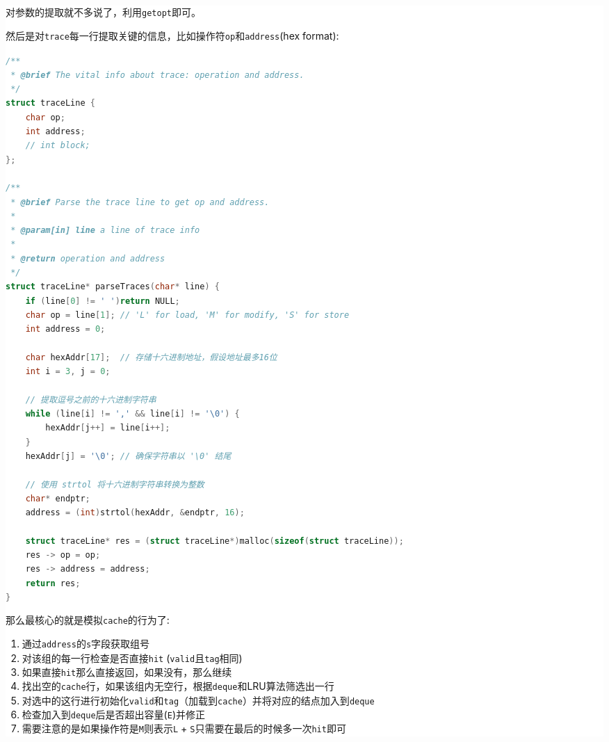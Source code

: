 对参数的提取就不多说了，利用`getopt`即可。

然后是对`trace`每一行提取关键的信息，比如操作符`op`和`address`(hex format):

```c
/**
 * @brief The vital info about trace: operation and address.
 */
struct traceLine {
    char op;
    int address;
    // int block;
};

/**
 * @brief Parse the trace line to get op and address.
 * 
 * @param[in] line a line of trace info
 * 
 * @return operation and address
 */
struct traceLine* parseTraces(char* line) {
    if (line[0] != ' ')return NULL;
    char op = line[1]; // 'L' for load, 'M' for modify, 'S' for store
    int address = 0;

    char hexAddr[17];  // 存储十六进制地址，假设地址最多16位
    int i = 3, j = 0;

    // 提取逗号之前的十六进制字符串
    while (line[i] != ',' && line[i] != '\0') {
        hexAddr[j++] = line[i++];
    }
    hexAddr[j] = '\0'; // 确保字符串以 '\0' 结尾

    // 使用 strtol 将十六进制字符串转换为整数
    char* endptr;
    address = (int)strtol(hexAddr, &endptr, 16);

    struct traceLine* res = (struct traceLine*)malloc(sizeof(struct traceLine));
    res -> op = op;
    res -> address = address;
    return res;
}
```

那么最核心的就是模拟`cache`的行为了:

1. 通过`address`的`s`字段获取组号
2. 对该组的每一行检查是否直接`hit` (`valid`且`tag`相同)
3. 如果直接`hit`那么直接返回，如果没有，那么继续
4. 找出空的`cache`行，如果该组内无空行，根据`deque`和LRU算法筛选出一行
5. 对选中的这行进行初始化`valid`和`tag`（加载到`cache`）并将对应的结点加入到`deque`
6. 检查加入到`deque`后是否超出容量(`E`)并修正
7. 需要注意的是如果操作符是`M`则表示`L` + `S`只需要在最后的时候多一次`hit`即可
